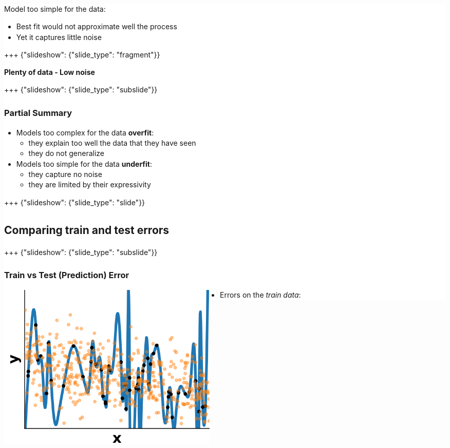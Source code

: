 Model too simple for the data:
- Best fit would not approximate well the process
- Yet it captures little noise

+++ {"slideshow": {"slide_type": "fragment"}}

**Plenty of data - Low noise**

+++ {"slideshow": {"slide_type": "subslide"}}

### Partial Summary

- Models too complex for the data **overfit**:
  - they explain too well the data that they have seen
  - they do not generalize
- Models too simple for the data **underfit**:
  - they capture no noise
  - they are limited by their expressivity

+++ {"slideshow": {"slide_type": "slide"}}

## Comparing train and test errors

+++ {"slideshow": {"slide_type": "subslide"}}

### Train vs Test (Prediction) Error

<img src="images/linear_splines_test.svg" style="float:left;margin-right:20px" width="400">

- Errors on the *train data*:
